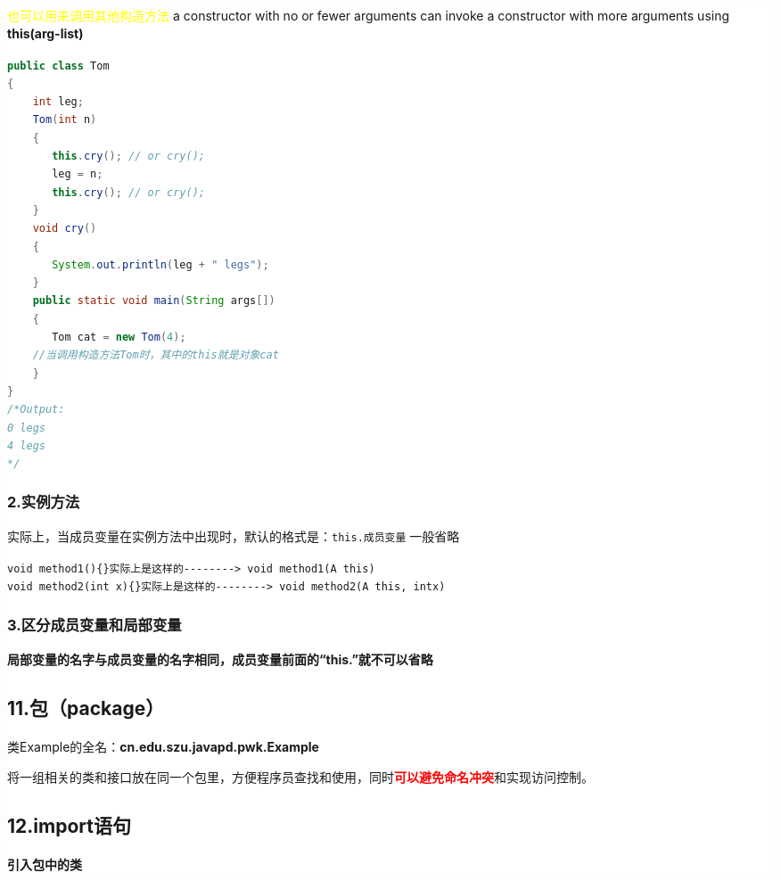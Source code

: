<font color='yellow'>也可以用来调用其他构造方法</font>
a constructor with no or fewer arguments can invoke a constructor with more arguments using **this(arg-list)**

```java
public class Tom
{
    int leg;
    Tom(int n)
    {
       this.cry(); // or cry();       
       leg = n;
       this.cry(); // or cry();       
    }    
    void cry()
    {
       System.out.println(leg + " legs");
    }    
    public static void main(String args[])
    {
       Tom cat = new Tom(4);  
	//当调用构造方法Tom时，其中的this就是对象cat
    }
}
/*Output: 
0 legs
4 legs
*/
```

### 2.实例方法

实际上，当成员变量在实例方法中出现时，默认的格式是：`this.成员变量` 一般省略

```
void method1(){}实际上是这样的--------> void method1(A this)
void method2(int x){}实际上是这样的--------> void method2(A this, intx)
```

### 3.**区分**成员变量和局部变量

**局部变量的名字与成员变量的名字相同，成员变量前面的“this.”就不可以省略**



## 11.包（package）

类Example的全名：**cn.edu.szu.javapd.pwk.Example**

将一组相关的类和接口放在同一个包里，方便程序员查找和使用，同时<font color='red'>**可以避免命名冲突**</font>和实现访问控制。

## 12.import语句

**引入包中的类**
